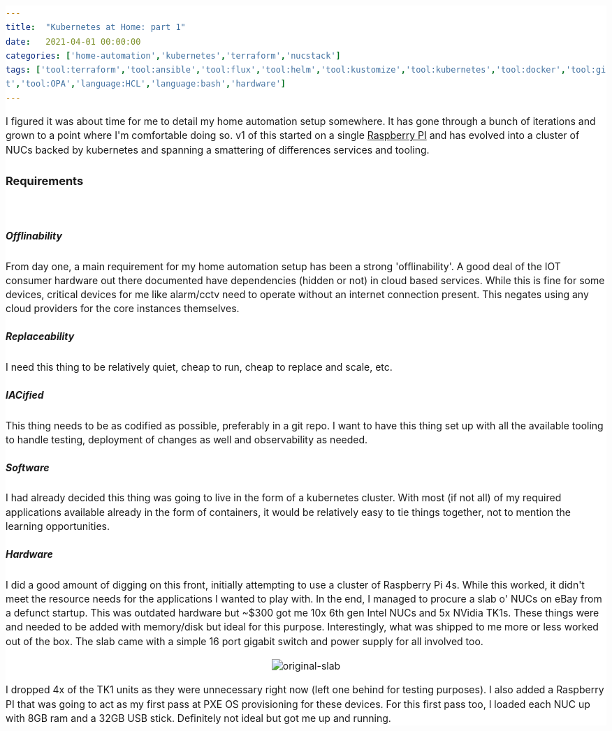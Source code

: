 ```yaml
---
title:  "Kubernetes at Home: part 1"
date:   2021-04-01 00:00:00
categories: ['home-automation','kubernetes','terraform','nucstack']
tags: ['tool:terraform','tool:ansible','tool:flux','tool:helm','tool:kustomize','tool:kubernetes','tool:docker','tool:git','tool:OPA','language:HCL','language:bash','hardware']
---
```


I figured it was about time for me to detail my home automation setup somewhere.  It has gone through a bunch of iterations and grown to a point where I'm comfortable doing so.
v1 of this started on a single [Raspberry PI](https://www.raspberrypi.org/) and has evolved into a cluster of NUCs backed by kubernetes and spanning a smattering of differences services and tooling.

### **Requirements**
<br>

##### **Offlinability**
From day one, a main requirement for my home automation setup has been a strong 'offlinability'.  A good deal of the IOT consumer hardware out there documented have dependencies (hidden or not) in cloud based services.  While this is fine for some devices, critical devices for me like alarm/cctv need to operate without an internet connection present.  This negates using any cloud providers for the core instances themselves.

##### **Replaceability**
I need this thing to be relatively quiet, cheap to run, cheap to replace and scale, etc.

##### **IACified**
This thing needs to be as codified as possible, preferably in a git repo.  I want to have this thing set up with all the available tooling to handle testing, deployment of changes as well and observability as needed.

##### **Software**
I had already decided this thing was going to live in the form of a kubernetes cluster.  With most (if not all) of my required applications available already in the form of containers, it would be relatively easy to tie things together, not to mention the learning opportunities.

##### **Hardware**
I did a good amount of digging on this front, initially attempting to use a cluster of Raspberry Pi 4s.  While this worked, it didn't meet the resource needs for the applications I wanted to play with.  In the end, I managed to procure a slab o' NUCs on eBay from a defunct startup.  This was outdated hardware but ~$300 got me 10x 6th gen Intel NUCs and 5x NVidia TK1s.  These things were and needed to be added with memory/disk but ideal for this purpose.  Interestingly, what was shipped to me more or less worked out of the box.  The slab came with a simple 16 port gigabit switch and power supply for all involved too.

<p align="center">
<img height="50%" width="50%" align="center" src="{{ site.baseurl }}/images/posts/nucstack/1-original-slab.png" alt="original-slab" />
</p>

I dropped 4x of the TK1 units as they were unnecessary right now (left one behind for testing purposes). I also added a Raspberry PI that was going to act as my first pass at PXE OS provisioning for these devices.  For this first pass too, I loaded each NUC up with 8GB ram and a 32GB USB stick.  Definitely not ideal but got me up and running.
